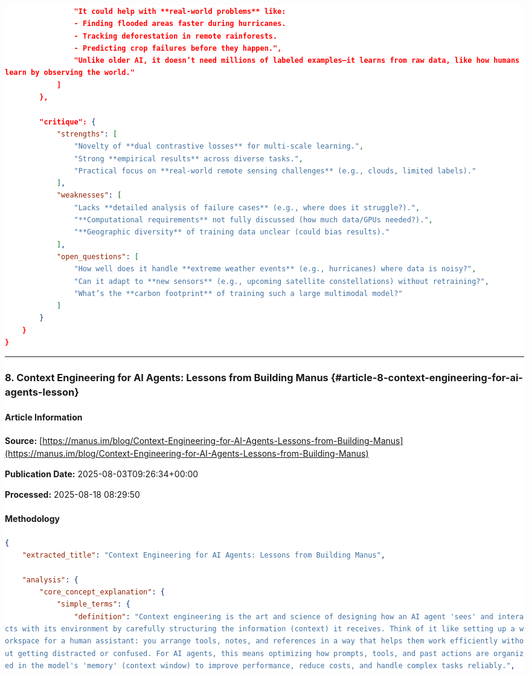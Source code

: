 ```json
                "It could help with **real-world problems** like:
                - Finding flooded areas faster during hurricanes.
                - Tracking deforestation in remote rainforests.
                - Predicting crop failures before they happen.",
                "Unlike older AI, it doesn’t need millions of labeled examples—it learns from raw data, like how humans learn by observing the world."
            ]
        },

        "critique": {
            "strengths": [
                "Novelty of **dual contrastive losses** for multi-scale learning.",
                "Strong **empirical results** across diverse tasks.",
                "Practical focus on **real-world remote sensing challenges** (e.g., clouds, limited labels)."
            ],
            "weaknesses": [
                "Lacks **detailed analysis of failure cases** (e.g., where does it struggle?).",
                "**Computational requirements** not fully discussed (how much data/GPUs needed?).",
                "**Geographic diversity** of training data unclear (could bias results)."
            ],
            "open_questions": [
                "How well does it handle **extreme weather events** (e.g., hurricanes) where data is noisy?",
                "Can it adapt to **new sensors** (e.g., upcoming satellite constellations) without retraining?",
                "What’s the **carbon footprint** of training such a large multimodal model?"
            ]
        }
    }
}
```


---

### 8. Context Engineering for AI Agents: Lessons from Building Manus {#article-8-context-engineering-for-ai-agents-lesson}

#### Article Information

**Source:** [https://manus.im/blog/Context-Engineering-for-AI-Agents-Lessons-from-Building-Manus](https://manus.im/blog/Context-Engineering-for-AI-Agents-Lessons-from-Building-Manus)

**Publication Date:** 2025-08-03T09:26:34+00:00

**Processed:** 2025-08-18 08:29:50

#### Methodology

```json
{
    "extracted_title": "Context Engineering for AI Agents: Lessons from Building Manus",

    "analysis": {
        "core_concept_explanation": {
            "simple_terms": {
                "definition": "Context engineering is the art and science of designing how an AI agent 'sees' and interacts with its environment by carefully structuring the information (context) it receives. Think of it like setting up a workspace for a human assistant: you arrange tools, notes, and references in a way that helps them work efficiently without getting distracted or confused. For AI agents, this means optimizing how prompts, tools, and past actions are organized in the model's 'memory' (context window) to improve performance, reduce costs, and handle complex tasks reliably.",

```